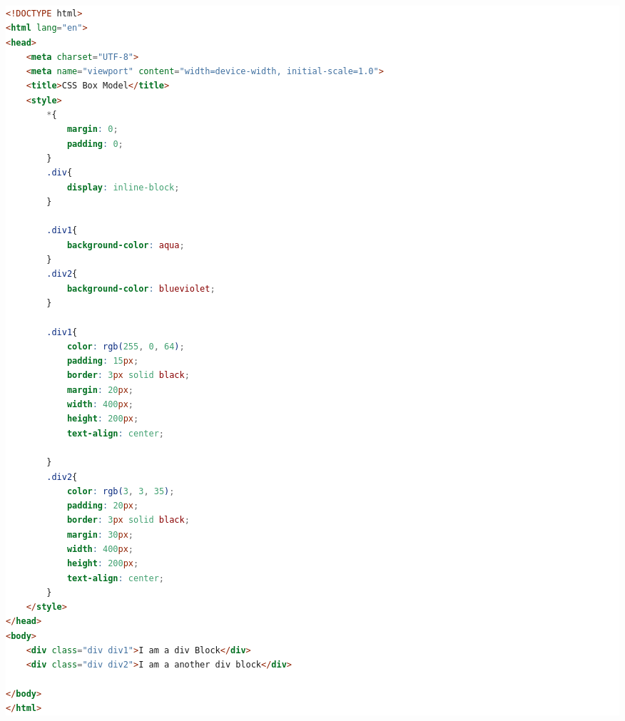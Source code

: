 ```html
<!DOCTYPE html>
<html lang="en">
<head>
    <meta charset="UTF-8">
    <meta name="viewport" content="width=device-width, initial-scale=1.0">
    <title>CSS Box Model</title>
    <style>
        *{
            margin: 0;
            padding: 0;
        }
        .div{
            display: inline-block;
        }

        .div1{
            background-color: aqua;
        }
        .div2{
            background-color: blueviolet;
        }

        .div1{
            color: rgb(255, 0, 64);
            padding: 15px;
            border: 3px solid black;
            margin: 20px;
            width: 400px;
            height: 200px;
            text-align: center;

        }
        .div2{
            color: rgb(3, 3, 35);
            padding: 20px;
            border: 3px solid black;
            margin: 30px;
            width: 400px;
            height: 200px;
            text-align: center;
        }
    </style>
</head>
<body>
    <div class="div div1">I am a div Block</div>
    <div class="div div2">I am a another div block</div>

</body>
</html>
```
